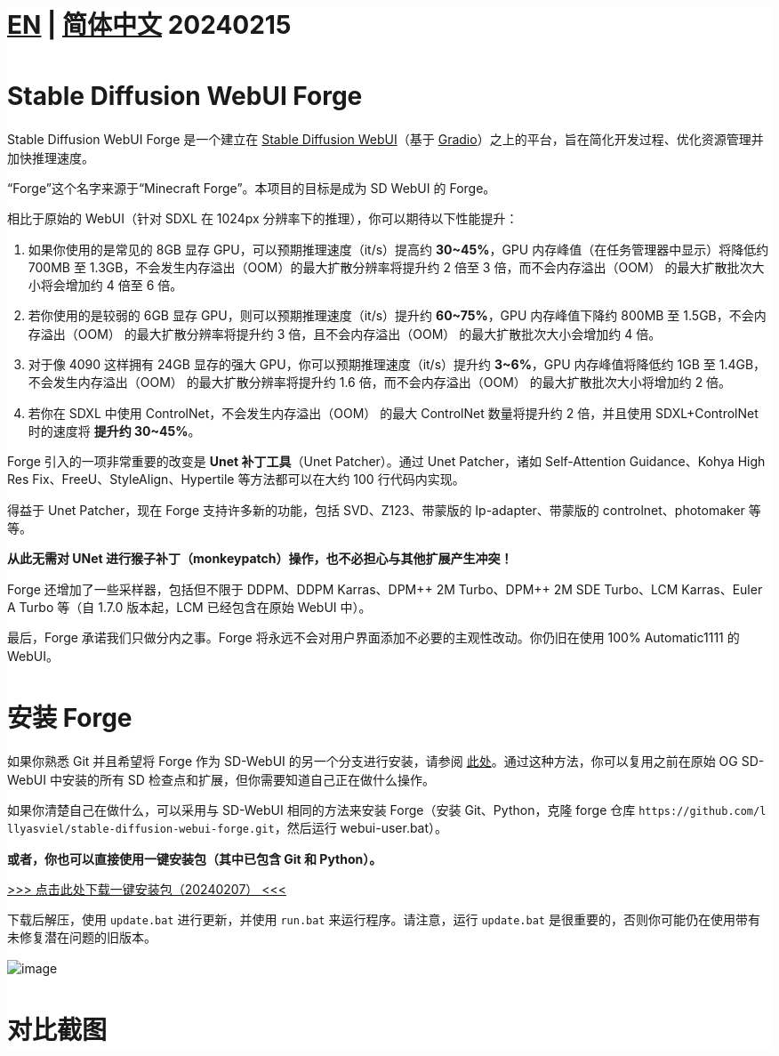 #  [EN](README.md) | [简体中文](README-CN.md) 20240215

# Stable Diffusion WebUI Forge

Stable Diffusion WebUI Forge 是一个建立在 [Stable Diffusion WebUI](https://github.com/AUTOMATIC1111/stable-diffusion-webui)（基于 [Gradio](https://www.gradio.app/)）之上的平台，旨在简化开发过程、优化资源管理并加快推理速度。

“Forge”这个名字来源于“Minecraft Forge”。本项目的目标是成为 SD WebUI 的 Forge。

相比于原始的 WebUI（针对 SDXL 在 1024px 分辨率下的推理），你可以期待以下性能提升：

1. 如果你使用的是常见的 8GB 显存 GPU，可以预期推理速度（it/s）提高约 **30~45%**，GPU 内存峰值（在任务管理器中显示）将降低约 700MB 至 1.3GB，不会发生内存溢出（OOM）的最大扩散分辨率将提升约 2 倍至 3 倍，而不会内存溢出（OOM） 的最大扩散批次大小将会增加约 4 倍至 6 倍。

2. 若你使用的是较弱的 6GB 显存 GPU，则可以预期推理速度（it/s）提升约 **60~75%**，GPU 内存峰值下降约 800MB 至 1.5GB，不会内存溢出（OOM） 的最大扩散分辨率将提升约 3 倍，且不会内存溢出（OOM） 的最大扩散批次大小会增加约 4 倍。

3. 对于像 4090 这样拥有 24GB 显存的强大 GPU，你可以预期推理速度（it/s）提升约 **3~6%**，GPU 内存峰值将降低约 1GB 至 1.4GB，不会发生内存溢出（OOM） 的最大扩散分辨率将提升约 1.6 倍，而不会内存溢出（OOM） 的最大扩散批次大小将增加约 2 倍。

4. 若你在 SDXL 中使用 ControlNet，不会发生内存溢出（OOM） 的最大 ControlNet 数量将提升约 2 倍，并且使用 SDXL+ControlNet 时的速度将 **提升约 30~45%**。

Forge 引入的一项非常重要的改变是 **Unet 补丁工具**（Unet Patcher）。通过 Unet Patcher，诸如 Self-Attention Guidance、Kohya High Res Fix、FreeU、StyleAlign、Hypertile 等方法都可以在大约 100 行代码内实现。

得益于 Unet Patcher，现在 Forge 支持许多新的功能，包括 SVD、Z123、带蒙版的 Ip-adapter、带蒙版的 controlnet、photomaker 等等。

**从此无需对 UNet 进行猴子补丁（monkeypatch）操作，也不必担心与其他扩展产生冲突！** 

Forge 还增加了一些采样器，包括但不限于 DDPM、DDPM Karras、DPM++ 2M Turbo、DPM++ 2M SDE Turbo、LCM Karras、Euler A Turbo 等（自 1.7.0 版本起，LCM 已经包含在原始 WebUI 中）。

最后，Forge 承诺我们只做分内之事。Forge 将永远不会对用户界面添加不必要的主观性改动。你仍旧在使用 100% Automatic1111 的 WebUI。 
# 安装 Forge

如果你熟悉 Git 并且希望将 Forge 作为 SD-WebUI 的另一个分支进行安装，请参阅 [此处](https://github.com/continue-revolution/sd-webui-animatediff/blob/forge/master/docs/how-to-use.md#you-have-a1111-and-you-know-git)。通过这种方法，你可以复用之前在原始 OG SD-WebUI 中安装的所有 SD 检查点和扩展，但你需要知道自己正在做什么操作。

如果你清楚自己在做什么，可以采用与 SD-WebUI 相同的方法来安装 Forge（安装 Git、Python，克隆 forge 仓库 `https://github.com/lllyasviel/stable-diffusion-webui-forge.git`，然后运行 webui-user.bat）。

**或者，你也可以直接使用一键安装包（其中已包含 Git 和 Python）。**

[>>> 点击此处下载一键安装包（20240207） <<<](https://github.com/lllyasviel/stable-diffusion-webui-forge/releases/download/latest/webui_forge_cu121_torch21.7z)

下载后解压，使用 `update.bat` 进行更新，并使用 `run.bat` 来运行程序。请注意，运行 `update.bat` 是很重要的，否则你可能仍在使用带有未修复潜在问题的旧版本。

![image](https://github.com/lllyasviel/stable-diffusion-webui-forge/assets/19834515/c49bd60d-82bd-4086-9859-88d472582b94)

# 对比截图
